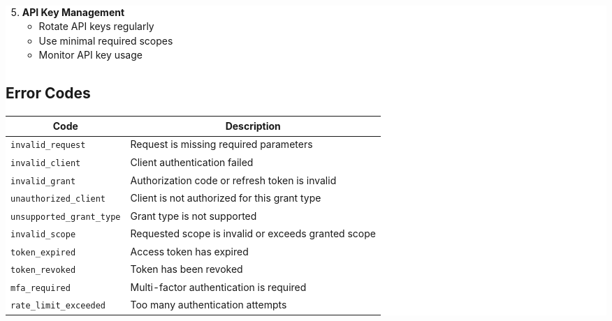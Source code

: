 5. **API Key Management**
   - Rotate API keys regularly
   - Use minimal required scopes
   - Monitor API key usage

## Error Codes

| Code | Description |
|------|-------------|
| `invalid_request` | Request is missing required parameters |
| `invalid_client` | Client authentication failed |
| `invalid_grant` | Authorization code or refresh token is invalid |
| `unauthorized_client` | Client is not authorized for this grant type |
| `unsupported_grant_type` | Grant type is not supported |
| `invalid_scope` | Requested scope is invalid or exceeds granted scope |
| `token_expired` | Access token has expired |
| `token_revoked` | Token has been revoked |
| `mfa_required` | Multi-factor authentication is required |
| `rate_limit_exceeded` | Too many authentication attempts |